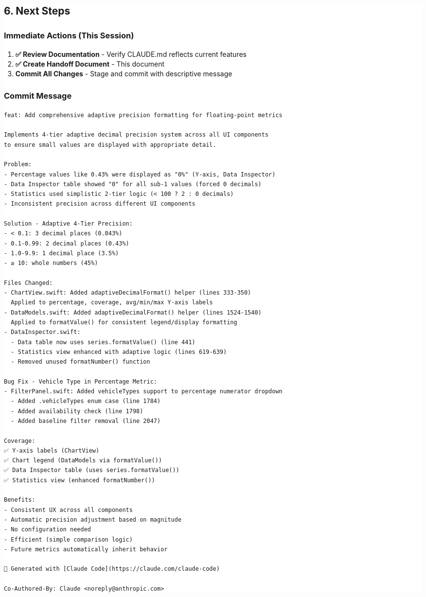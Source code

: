 
## 6. Next Steps

### Immediate Actions (This Session)

1. **✅ Review Documentation** - Verify CLAUDE.md reflects current features
2. **✅ Create Handoff Document** - This document
3. **Commit All Changes** - Stage and commit with descriptive message

### Commit Message

```
feat: Add comprehensive adaptive precision formatting for floating-point metrics

Implements 4-tier adaptive decimal precision system across all UI components
to ensure small values are displayed with appropriate detail.

Problem:
- Percentage values like 0.43% were displayed as "0%" (Y-axis, Data Inspector)
- Data Inspector table showed "0" for all sub-1 values (forced 0 decimals)
- Statistics used simplistic 2-tier logic (< 100 ? 2 : 0 decimals)
- Inconsistent precision across different UI components

Solution - Adaptive 4-Tier Precision:
- < 0.1: 3 decimal places (0.043%)
- 0.1-0.99: 2 decimal places (0.43%)
- 1.0-9.9: 1 decimal place (3.5%)
- ≥ 10: whole numbers (45%)

Files Changed:
- ChartView.swift: Added adaptiveDecimalFormat() helper (lines 333-350)
  Applied to percentage, coverage, avg/min/max Y-axis labels
- DataModels.swift: Added adaptiveDecimalFormat() helper (lines 1524-1540)
  Applied to formatValue() for consistent legend/display formatting
- DataInspector.swift:
  - Data table now uses series.formatValue() (line 441)
  - Statistics view enhanced with adaptive logic (lines 619-639)
  - Removed unused formatNumber() function

Bug Fix - Vehicle Type in Percentage Metric:
- FilterPanel.swift: Added vehicleTypes support to percentage numerator dropdown
  - Added .vehicleTypes enum case (line 1784)
  - Added availability check (line 1798)
  - Added baseline filter removal (line 2047)

Coverage:
✅ Y-axis labels (ChartView)
✅ Chart legend (DataModels via formatValue())
✅ Data Inspector table (uses series.formatValue())
✅ Statistics view (enhanced formatNumber())

Benefits:
- Consistent UX across all components
- Automatic precision adjustment based on magnitude
- No configuration needed
- Efficient (simple comparison logic)
- Future metrics automatically inherit behavior

🤖 Generated with [Claude Code](https://claude.com/claude-code)

Co-Authored-By: Claude <noreply@anthropic.com>
```
